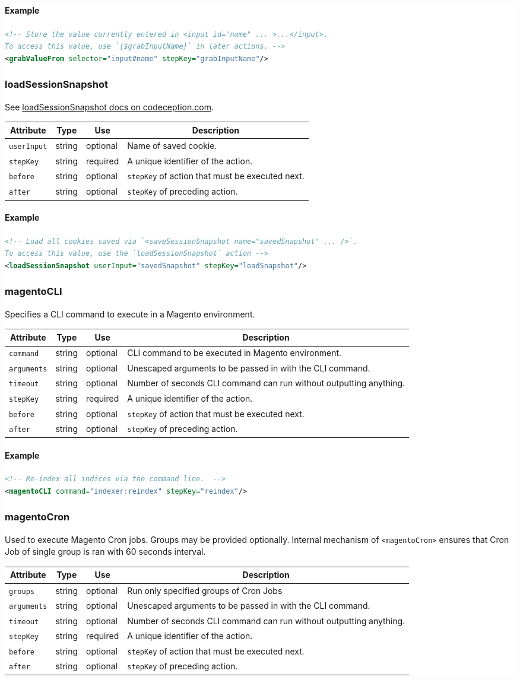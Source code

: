 #### Example

```xml
<!-- Store the value currently entered in <input id="name" ... >...</input>.
To access this value, use `{$grabInputName}` in later actions. -->
<grabValueFrom selector="input#name" stepKey="grabInputName"/>
```

### loadSessionSnapshot

See [loadSessionSnapshot docs on codeception.com](http://codeception.com/docs/modules/WebDriver#loadSessionSnapshot).

Attribute|Type|Use|Description
---|---|---|---
`userInput`|string|optional| Name of saved cookie.
`stepKey`|string|required| A unique identifier of the action.
`before`|string|optional| `stepKey` of action that must be executed next.
`after`|string|optional| `stepKey` of preceding action.

#### Example

```xml
<!-- Load all cookies saved via `<saveSessionSnapshot name="savedSnapshot" ... />`.
To access this value, use the `loadSessionSnapshot` action -->
<loadSessionSnapshot userInput="savedSnapshot" stepKey="loadSnapshot"/>
```

### magentoCLI

Specifies a CLI command to execute in a Magento environment.

Attribute|Type|Use|Description
---|---|---|---
`command`|string |optional| CLI command to be executed in Magento environment.
`arguments`|string |optional| Unescaped arguments to be passed in with the CLI command.
`timeout`|string|optional| Number of seconds CLI command can run without outputting anything.
`stepKey`|string|required| A unique identifier of the action.
`before`|string|optional| `stepKey` of action that must be executed next.
`after`|string|optional| `stepKey` of preceding action.

#### Example

```xml
<!-- Re-index all indices via the command line.  -->
<magentoCLI command="indexer:reindex" stepKey="reindex"/>
```

### magentoCron

Used to execute Magento Cron jobs. Groups may be provided optionally. Internal mechanism of `<magentoCron>` ensures that Cron Job of single group is ran with 60 seconds interval.

Attribute|Type|Use|Description
---|---|---|---
`groups`|string |optional| Run only specified groups of Cron Jobs
`arguments`|string |optional| Unescaped arguments to be passed in with the CLI command.
`timeout`|string|optional| Number of seconds CLI command can run without outputting anything.
`stepKey`|string|required| A unique identifier of the action.
`before`|string|optional| `stepKey` of action that must be executed next.
`after`|string|optional| `stepKey` of preceding action.

